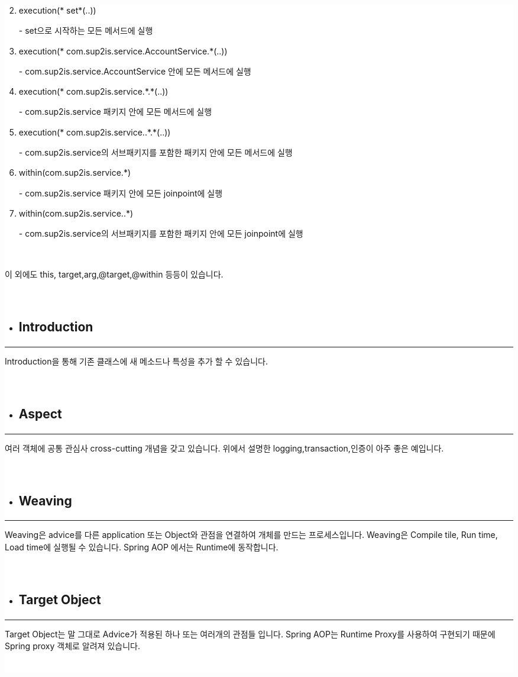 2. execution(* set*(..))

   \- set으로 시작하는 모든 메서드에 실행

3. execution(* com.sup2is.service.AccountService.*(..))

   \- com.sup2is.service.AccountService 안에 모든 메서드에 실행

4. execution(* com.sup2is.service.\*.\*(..))

   \- com.sup2is.service 패키지 안에 모든 메서드에 실행

5. execution(* com.sup2is.service..\*.\*(..))

   \- com.sup2is.service의 서브패키지를 포함한 패키지 안에 모든 메서드에 실행

6. within(com.sup2is.service.*)

   \- com.sup2is.service 패키지 안에 모든 joinpoint에 실행

7. within(com.sup2is.service..*)

   \- com.sup2is.service의 서브패키지를 포함한 패키지 안에 모든 joinpoint에 실행

<br>

이 외에도 this, target,arg,@target,@within 등등이 있습니다.

<br>

- ## Introduction

------

Introduction을 통해 기존 클래스에 새 메소드나 특성을 추가 할 수 있습니다.

<br>

- ## Aspect

------

여러 객체에 공통 관심사 cross-cutting 개념을 갖고 있습니다. 위에서 설명한 logging,transaction,인증이 아주 좋은 예입니다.

<br>

- ## Weaving

------

Weaving은 advice를 다른 application 또는 Object와 관점을 연결하여 개체를 만드는 프로세스입니다. Weaving은 Compile tile, Run time, Load time에 실행될 수 있습니다. Spring AOP 에서는 Runtime에 동작합니다.

<br>

- ## Target Object

------

Target Object는 말 그대로 Advice가 적용된 하나 또는 여러개의 관점들 입니다. Spring AOP는 Runtime Proxy를 사용하여 구현되기 때문에 Spring proxy 객체로 알려져 있습니다. 



<br>
